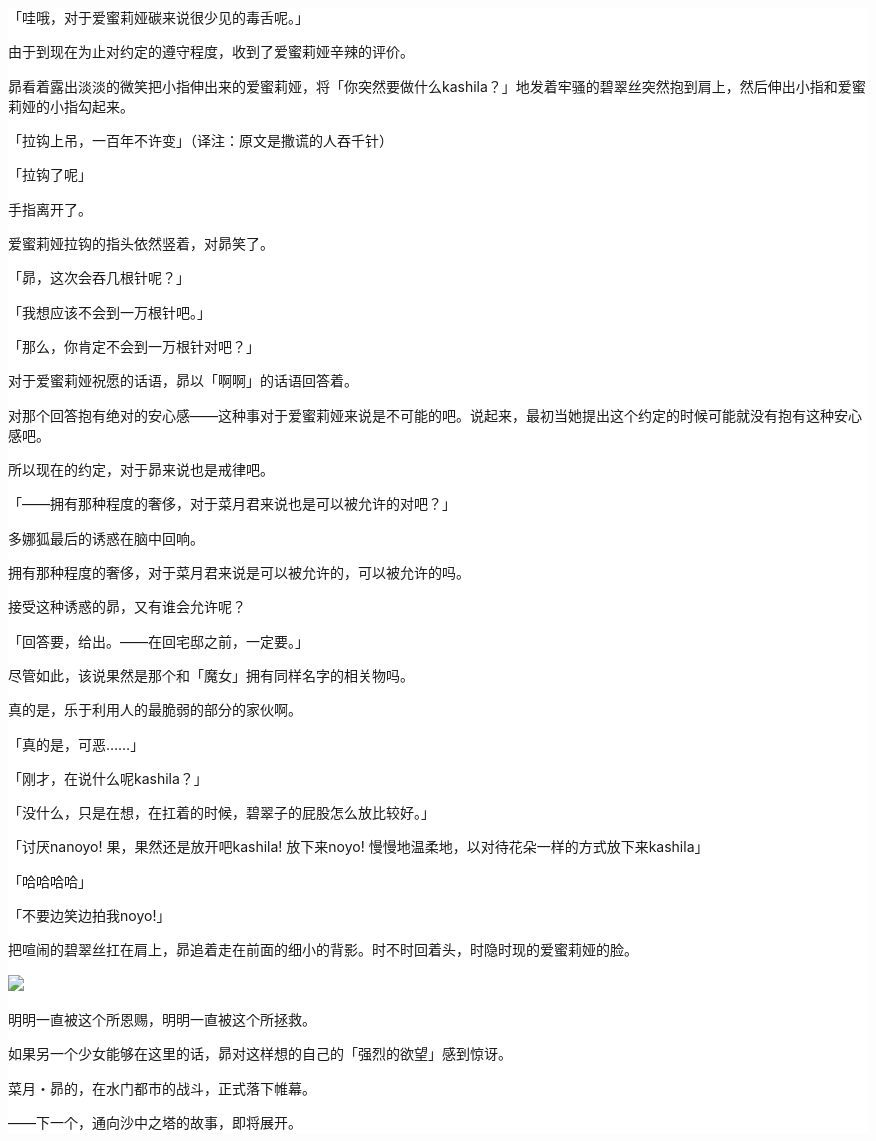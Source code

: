 「哇哦，对于爱蜜莉娅碳来说很少见的毒舌呢。」

由于到现在为止对约定的遵守程度，收到了爱蜜莉娅辛辣的评价。

昴看着露出淡淡的微笑把小指伸出来的爱蜜莉娅，将「你突然要做什么kashila？」地发着牢骚的碧翠丝突然抱到肩上，然后伸出小指和爱蜜莉娅的小指勾起来。

「拉钩上吊，一百年不许变」（译注：原文是撒谎的人吞千针）

「拉钩了呢」

手指离开了。

爱蜜莉娅拉钩的指头依然竖着，对昴笑了。

「昴，这次会吞几根针呢？」

「我想应该不会到一万根针吧。」

「那么，你肯定不会到一万根针对吧？」

对于爱蜜莉娅祝愿的话语，昴以「啊啊」的话语回答着。

对那个回答抱有绝对的安心感——这种事对于爱蜜莉娅来说是不可能的吧。说起来，最初当她提出这个约定的时候可能就没有抱有这种安心感吧。

所以现在的约定，对于昴来说也是戒律吧。

「——拥有那种程度的奢侈，对于菜月君来说也是可以被允许的对吧？」

多娜狐最后的诱惑在脑中回响。

拥有那种程度的奢侈，对于菜月君来说是可以被允许的，可以被允许的吗。

接受这种诱惑的昴，又有谁会允许呢？

「回答要，给出。——在回宅邸之前，一定要。」

尽管如此，该说果然是那个和「魔女」拥有同样名字的相关物吗。

真的是，乐于利用人的最脆弱的部分的家伙啊。

「真的是，可恶……」

「刚才，在说什么呢kashila？」

「没什么，只是在想，在扛着的时候，碧翠子的屁股怎么放比较好。」

「讨厌nanoyo! 果，果然还是放开吧kashila! 放下来noyo! 慢慢地温柔地，以对待花朵一样的方式放下来kashila」

「哈哈哈哈」

「不要边笑边拍我noyo!」

把喧闹的碧翠丝扛在肩上，昴追着走在前面的细小的背影。时不时回着头，时隐时现的爱蜜莉娅的脸。

![](/res/imgs/article/chapter050/69.png)

明明一直被这个所恩赐，明明一直被这个所拯救。

如果另一个少女能够在这里的话，昴对这样想的自己的「强烈的欲望」感到惊讶。

菜月・昴的，在水门都市的战斗，正式落下帷幕。

——下一个，通向沙中之塔的故事，即将展开。

